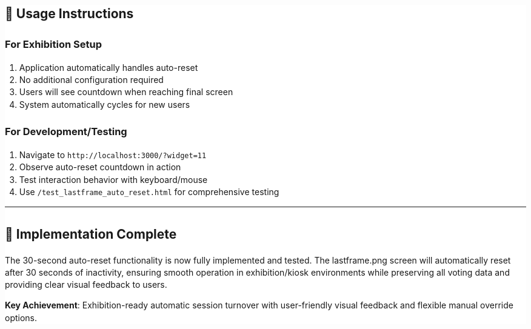
## 📝 **Usage Instructions**

### **For Exhibition Setup**
1. Application automatically handles auto-reset
2. No additional configuration required
3. Users will see countdown when reaching final screen
4. System automatically cycles for new users

### **For Development/Testing**
1. Navigate to `http://localhost:3000/?widget=11`
2. Observe auto-reset countdown in action
3. Test interaction behavior with keyboard/mouse
4. Use `/test_lastframe_auto_reset.html` for comprehensive testing

---

## 🎉 **Implementation Complete**

The 30-second auto-reset functionality is now fully implemented and tested. The lastframe.png screen will automatically reset after 30 seconds of inactivity, ensuring smooth operation in exhibition/kiosk environments while preserving all voting data and providing clear visual feedback to users.

**Key Achievement**: Exhibition-ready automatic session turnover with user-friendly visual feedback and flexible manual override options.
